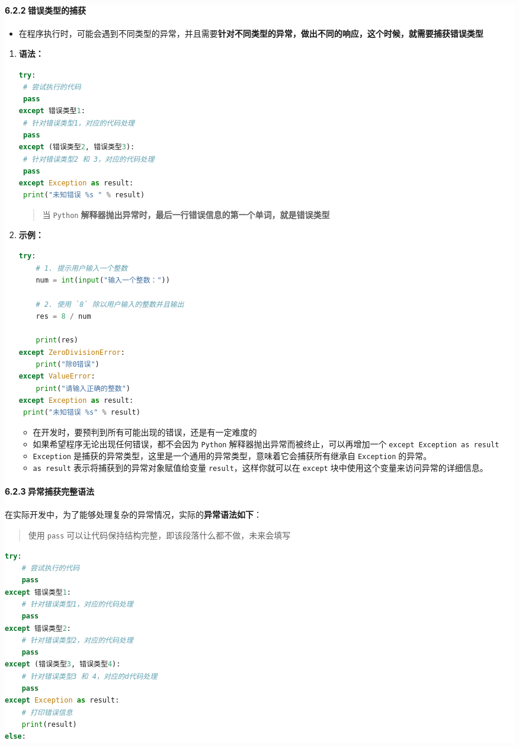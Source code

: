 #### 6.2.2 错误类型的捕获

- 在程序执行时，可能会遇到不同类型的异常，并且需要**针对不同类型的异常，做出不同的响应，这个时候，就需要捕获错误类型**

1. **语法：**

   ```python
   try:
   	# 尝试执行的代码
   	pass
   except 错误类型1:
   	# 针对错误类型1，对应的代码处理
   	pass
   except (错误类型2, 错误类型3):
   	# 针对错误类型2 和 3，对应的代码处理
   	pass
   except Exception as result:
   	print("未知错误 %s " % result)
   ```

   > 当 `Python` **解释器抛出异常时，最后一行错误信息的第一个单词，就是错误类型**

2. **示例：**

   ```python
   try:
       # 1. 提示用户输入一个整数
       num = int(input("输入一个整数："))
   
       # 2. 使用 `8` 除以用户输入的整数并且输出
       res = 8 / num
   
       print(res)
   except ZeroDivisionError:
       print("除0错误")
   except ValueError:
       print("请输入正确的整数")
   except Exception as result:
   	print("未知错误 %s" % result)
   ```

   - 在开发时，要预判到所有可能出现的错误，还是有一定难度的
   - 如果希望程序无论出现任何错误，都不会因为 `Python` 解释器抛出异常而被终止，可以再增加一个 `except Exception as result`
   - `Exception` 是捕获的异常类型，这里是一个通用的异常类型，意味着它会捕获所有继承自 `Exception` 的异常。
   - `as result` 表示将捕获到的异常对象赋值给变量 `result`，这样你就可以在 `except` 块中使用这个变量来访问异常的详细信息。

#### 6.2.3 异常捕获完整语法

在实际开发中，为了能够处理复杂的异常情况，实际的**异常语法如下**：

> 使用 `pass` 可以让代码保持结构完整，即该段落什么都不做，未来会填写

```python
try:
	# 尝试执行的代码
	pass
except 错误类型1:
	# 针对错误类型1，对应的代码处理
	pass
except 错误类型2:
	# 针对错误类型2，对应的代码处理
	pass
except (错误类型3, 错误类型4):
	# 针对错误类型3 和 4，对应的d代码处理
	pass
except Exception as result:
	# 打印错误信息
	print(result)
else:
```